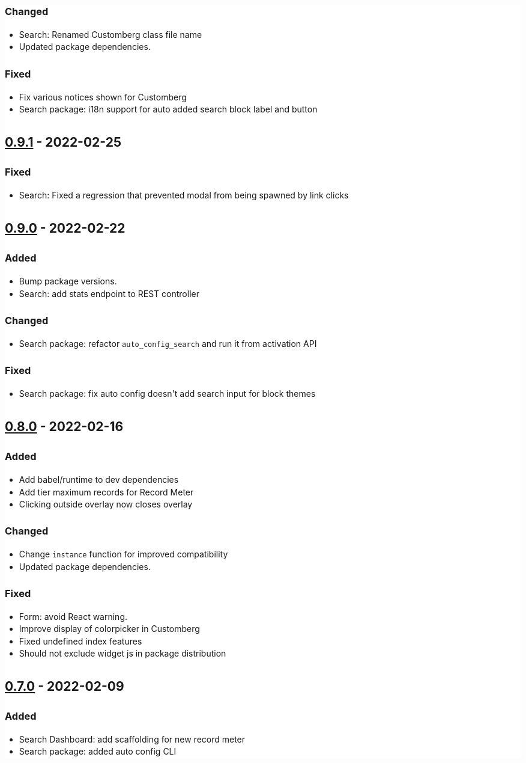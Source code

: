 ### Changed
- Search: Renamed Customberg class file name
- Updated package dependencies.

### Fixed
- Fix various notices shown for Customberg
- Search package: i18n support for auto added search block label and button

## [0.9.1] - 2022-02-25
### Fixed
- Search: Fixed a regression that prevented modal from being spawned by link clicks

## [0.9.0] - 2022-02-22
### Added
- Bump package versions.
- Search: add stats endpoint to REST controller

### Changed
- Search package: refactor `auto_config_search` and run it from activation API

### Fixed
- Search package: fix auto config doesn't add search input for block themes

## [0.8.0] - 2022-02-16
### Added
- Add babel/runtime to dev dependencies
- Add tier maximum records for Record Meter
- Clicking outside overlay now closes overlay

### Changed
- Change `instance` function for improved compatibility
- Updated package dependencies.

### Fixed
- Form: avoid React warning.
- Improve display of colorpicker in Customberg
- Fixed undefined index features
- Should not exclude widget js in package distribution

## [0.7.0] - 2022-02-09
### Added
- Search Dashboard: add scaffolding for new record meter
- Search package: added auto config CLI


[0.45.10-alpha]: https://github.com/Automattic/jetpack-search/compare/v0.45.9...v0.45.10-alpha
[0.45.9]: https://github.com/Automattic/jetpack-search/compare/v0.45.8...v0.45.9
[0.45.8]: https://github.com/Automattic/jetpack-search/compare/v0.45.7...v0.45.8
[0.45.7]: https://github.com/Automattic/jetpack-search/compare/v0.45.6...v0.45.7
[0.45.6]: https://github.com/Automattic/jetpack-search/compare/v0.45.5...v0.45.6
[0.45.5]: https://github.com/Automattic/jetpack-search/compare/v0.45.4...v0.45.5
[0.45.4]: https://github.com/Automattic/jetpack-search/compare/v0.45.3...v0.45.4
[0.45.3]: https://github.com/Automattic/jetpack-search/compare/v0.45.2...v0.45.3
[0.45.2]: https://github.com/Automattic/jetpack-search/compare/v0.45.1...v0.45.2
[0.45.1]: https://github.com/Automattic/jetpack-search/compare/v0.45.0...v0.45.1
[0.45.0]: https://github.com/Automattic/jetpack-search/compare/v0.44.17...v0.45.0
[0.44.17]: https://github.com/Automattic/jetpack-search/compare/v0.44.16...v0.44.17
[0.44.16]: https://github.com/Automattic/jetpack-search/compare/v0.44.15...v0.44.16
[0.44.15]: https://github.com/Automattic/jetpack-search/compare/v0.44.14...v0.44.15
[0.44.14]: https://github.com/Automattic/jetpack-search/compare/v0.44.13...v0.44.14
[0.44.13]: https://github.com/Automattic/jetpack-search/compare/v0.44.12...v0.44.13
[0.44.12]: https://github.com/Automattic/jetpack-search/compare/v0.44.11...v0.44.12
[0.44.11]: https://github.com/Automattic/jetpack-search/compare/v0.44.10...v0.44.11
[0.44.10]: https://github.com/Automattic/jetpack-search/compare/v0.44.9...v0.44.10
[0.44.9]: https://github.com/Automattic/jetpack-search/compare/v0.44.8...v0.44.9
[0.44.8]: https://github.com/Automattic/jetpack-search/compare/v0.44.7...v0.44.8
[0.44.7]: https://github.com/Automattic/jetpack-search/compare/v0.44.6...v0.44.7
[0.44.6]: https://github.com/Automattic/jetpack-search/compare/v0.44.5...v0.44.6
[0.44.5]: https://github.com/Automattic/jetpack-search/compare/v0.44.4...v0.44.5
[0.44.4]: https://github.com/Automattic/jetpack-search/compare/v0.44.3...v0.44.4
[0.44.3]: https://github.com/Automattic/jetpack-search/compare/v0.44.2...v0.44.3
[0.44.2]: https://github.com/Automattic/jetpack-search/compare/v0.44.1...v0.44.2
[0.44.1]: https://github.com/Automattic/jetpack-search/compare/v0.44.0...v0.44.1
[0.44.0]: https://github.com/Automattic/jetpack-search/compare/v0.43.8...v0.44.0
[0.43.8]: https://github.com/Automattic/jetpack-search/compare/v0.43.7...v0.43.8
[0.43.7]: https://github.com/Automattic/jetpack-search/compare/v0.43.6...v0.43.7
[0.43.6]: https://github.com/Automattic/jetpack-search/compare/v0.43.5...v0.43.6
[0.43.5]: https://github.com/Automattic/jetpack-search/compare/v0.43.4...v0.43.5
[0.43.4]: https://github.com/Automattic/jetpack-search/compare/v0.43.3...v0.43.4
[0.43.3]: https://github.com/Automattic/jetpack-search/compare/v0.43.2...v0.43.3
[0.43.2]: https://github.com/Automattic/jetpack-search/compare/v0.43.1...v0.43.2
[0.43.1]: https://github.com/Automattic/jetpack-search/compare/v0.43.0...v0.43.1
[0.43.0]: https://github.com/Automattic/jetpack-search/compare/v0.42.1...v0.43.0
[0.42.1]: https://github.com/Automattic/jetpack-search/compare/v0.42.0...v0.42.1
[0.42.0]: https://github.com/Automattic/jetpack-search/compare/v0.41.1...v0.42.0
[0.41.1]: https://github.com/Automattic/jetpack-search/compare/v0.41.0...v0.41.1
[0.41.0]: https://github.com/Automattic/jetpack-search/compare/v0.40.4...v0.41.0
[0.40.4]: https://github.com/Automattic/jetpack-search/compare/v0.40.3...v0.40.4
[0.40.3]: https://github.com/Automattic/jetpack-search/compare/v0.40.2...v0.40.3
[0.40.2]: https://github.com/Automattic/jetpack-search/compare/v0.40.1...v0.40.2
[0.40.1]: https://github.com/Automattic/jetpack-search/compare/v0.40.0...v0.40.1
[0.40.0]: https://github.com/Automattic/jetpack-search/compare/v0.39.7...v0.40.0
[0.39.7]: https://github.com/Automattic/jetpack-search/compare/v0.39.6...v0.39.7
[0.39.6]: https://github.com/Automattic/jetpack-search/compare/v0.39.5...v0.39.6
[0.39.5]: https://github.com/Automattic/jetpack-search/compare/v0.39.4...v0.39.5
[0.39.4]: https://github.com/Automattic/jetpack-search/compare/v0.39.3...v0.39.4
[0.39.3]: https://github.com/Automattic/jetpack-search/compare/v0.39.2...v0.39.3
[0.39.2]: https://github.com/Automattic/jetpack-search/compare/v0.39.1...v0.39.2
[0.39.1]: https://github.com/Automattic/jetpack-search/compare/v0.39.0...v0.39.1
[0.39.0]: https://github.com/Automattic/jetpack-search/compare/v0.38.8...v0.39.0
[0.38.8]: https://github.com/Automattic/jetpack-search/compare/v0.38.7...v0.38.8
[0.38.7]: https://github.com/Automattic/jetpack-search/compare/v0.38.6...v0.38.7
[0.38.6]: https://github.com/Automattic/jetpack-search/compare/v0.38.5...v0.38.6
[0.38.5]: https://github.com/Automattic/jetpack-search/compare/v0.38.4...v0.38.5
[0.38.4]: https://github.com/Automattic/jetpack-search/compare/v0.38.3...v0.38.4
[0.38.3]: https://github.com/Automattic/jetpack-search/compare/v0.38.2...v0.38.3
[0.38.2]: https://github.com/Automattic/jetpack-search/compare/v0.38.1...v0.38.2
[0.38.1]: https://github.com/Automattic/jetpack-search/compare/v0.38.0...v0.38.1
[0.38.0]: https://github.com/Automattic/jetpack-search/compare/v0.37.4...v0.38.0
[0.37.4]: https://github.com/Automattic/jetpack-search/compare/v0.37.3...v0.37.4
[0.37.3]: https://github.com/Automattic/jetpack-search/compare/v0.37.2...v0.37.3
[0.37.2]: https://github.com/Automattic/jetpack-search/compare/v0.37.1...v0.37.2
[0.37.1]: https://github.com/Automattic/jetpack-search/compare/v0.37.0...v0.37.1
[0.37.0]: https://github.com/Automattic/jetpack-search/compare/v0.36.3...v0.37.0
[0.36.3]: https://github.com/Automattic/jetpack-search/compare/v0.36.2...v0.36.3
[0.36.2]: https://github.com/Automattic/jetpack-search/compare/v0.36.1...v0.36.2
[0.36.1]: https://github.com/Automattic/jetpack-search/compare/v0.36.0...v0.36.1
[0.36.0]: https://github.com/Automattic/jetpack-search/compare/v0.35.0...v0.36.0
[0.35.0]: https://github.com/Automattic/jetpack-search/compare/v0.34.4...v0.35.0
[0.34.4]: https://github.com/Automattic/jetpack-search/compare/v0.34.3...v0.34.4
[0.34.3]: https://github.com/Automattic/jetpack-search/compare/v0.34.2...v0.34.3
[0.34.2]: https://github.com/Automattic/jetpack-search/compare/v0.34.1...v0.34.2
[0.34.1]: https://github.com/Automattic/jetpack-search/compare/v0.34.0...v0.34.1
[0.34.0]: https://github.com/Automattic/jetpack-search/compare/v0.33.3...v0.34.0
[0.33.3]: https://github.com/Automattic/jetpack-search/compare/v0.33.2...v0.33.3
[0.33.2]: https://github.com/Automattic/jetpack-search/compare/v0.33.1...v0.33.2
[0.33.1]: https://github.com/Automattic/jetpack-search/compare/v0.33.0...v0.33.1
[0.33.0]: https://github.com/Automattic/jetpack-search/compare/v0.32.0...v0.33.0
[0.32.0]: https://github.com/Automattic/jetpack-search/compare/v0.31.7...v0.32.0
[0.31.7]: https://github.com/Automattic/jetpack-search/compare/v0.31.6...v0.31.7
[0.31.6]: https://github.com/Automattic/jetpack-search/compare/v0.31.5...v0.31.6
[0.31.5]: https://github.com/Automattic/jetpack-search/compare/v0.31.4...v0.31.5
[0.31.4]: https://github.com/Automattic/jetpack-search/compare/v0.31.3...v0.31.4
[0.31.3]: https://github.com/Automattic/jetpack-search/compare/v0.31.2...v0.31.3
[0.31.2]: https://github.com/Automattic/jetpack-search/compare/v0.31.1...v0.31.2
[0.31.1]: https://github.com/Automattic/jetpack-search/compare/v0.31.0...v0.31.1
[0.31.0]: https://github.com/Automattic/jetpack-search/compare/v0.30.2...v0.31.0
[0.30.2]: https://github.com/Automattic/jetpack-search/compare/v0.30.1...v0.30.2
[0.30.1]: https://github.com/Automattic/jetpack-search/compare/v0.30.0...v0.30.1
[0.30.0]: https://github.com/Automattic/jetpack-search/compare/v0.29.2...v0.30.0
[0.29.2]: https://github.com/Automattic/jetpack-search/compare/v0.29.1...v0.29.2
[0.29.1]: https://github.com/Automattic/jetpack-search/compare/v0.29.0...v0.29.1
[0.29.0]: https://github.com/Automattic/jetpack-search/compare/v0.28.0...v0.29.0
[0.28.0]: https://github.com/Automattic/jetpack-search/compare/v0.27.0...v0.28.0
[0.27.0]: https://github.com/Automattic/jetpack-search/compare/v0.26.0...v0.27.0
[0.26.0]: https://github.com/Automattic/jetpack-search/compare/v0.25.0...v0.26.0
[0.25.0]: https://github.com/Automattic/jetpack-search/compare/v0.24.0...v0.25.0
[0.24.0]: https://github.com/Automattic/jetpack-search/compare/v0.23.0...v0.24.0
[0.23.0]: https://github.com/Automattic/jetpack-search/compare/v0.22.2...v0.23.0
[0.22.2]: https://github.com/Automattic/jetpack-search/compare/v0.22.1...v0.22.2
[0.22.1]: https://github.com/Automattic/jetpack-search/compare/v0.22.0...v0.22.1
[0.22.0]: https://github.com/Automattic/jetpack-search/compare/v0.21.1...v0.22.0
[0.21.1]: https://github.com/Automattic/jetpack-search/compare/v0.21.0...v0.21.1
[0.21.0]: https://github.com/Automattic/jetpack-search/compare/v0.20.0...v0.21.0
[0.20.0]: https://github.com/Automattic/jetpack-search/compare/v0.19.0...v0.20.0
[0.19.0]: https://github.com/Automattic/jetpack-search/compare/v0.18.0...v0.19.0
[0.18.0]: https://github.com/Automattic/jetpack-search/compare/v0.17.1...v0.18.0
[0.17.1]: https://github.com/Automattic/jetpack-search/compare/v0.17.0...v0.17.1
[0.17.0]: https://github.com/Automattic/jetpack-search/compare/v0.16.2...v0.17.0
[0.16.2]: https://github.com/Automattic/jetpack-search/compare/v0.16.1...v0.16.2
[0.16.1]: https://github.com/Automattic/jetpack-search/compare/v0.16.0...v0.16.1
[0.16.0]: https://github.com/Automattic/jetpack-search/compare/v0.15.4...v0.16.0
[0.15.4]: https://github.com/Automattic/jetpack-search/compare/v0.15.3...v0.15.4
[0.15.3]: https://github.com/Automattic/jetpack-search/compare/v0.15.2...v0.15.3
[0.15.2]: https://github.com/Automattic/jetpack-search/compare/v0.15.1...v0.15.2
[0.15.1]: https://github.com/Automattic/jetpack-search/compare/v0.15.0...v0.15.1
[0.15.0]: https://github.com/Automattic/jetpack-search/compare/v0.14.2...v0.15.0
[0.14.2]: https://github.com/Automattic/jetpack-search/compare/v0.14.1...v0.14.2
[0.14.1]: https://github.com/Automattic/jetpack-search/compare/v0.14.0...v0.14.1
[0.14.0]: https://github.com/Automattic/jetpack-search/compare/v0.13.4...v0.14.0
[0.13.4]: https://github.com/Automattic/jetpack-search/compare/v0.13.3...v0.13.4
[0.13.3]: https://github.com/Automattic/jetpack-search/compare/v0.13.2...v0.13.3
[0.13.2]: https://github.com/Automattic/jetpack-search/compare/v0.13.1...v0.13.2
[0.13.1]: https://github.com/Automattic/jetpack-search/compare/v0.13.0...v0.13.1
[0.13.0]: https://github.com/Automattic/jetpack-search/compare/v0.12.3...v0.13.0
[0.12.3]: https://github.com/Automattic/jetpack-search/compare/v0.12.2...v0.12.3
[0.12.2]: https://github.com/Automattic/jetpack-search/compare/v0.12.1...v0.12.2
[0.12.1]: https://github.com/Automattic/jetpack-search/compare/v0.12.0...v0.12.1
[0.12.0]: https://github.com/Automattic/jetpack-search/compare/v0.11.3...v0.12.0
[0.11.3]: https://github.com/Automattic/jetpack-search/compare/v0.11.2...v0.11.3
[0.11.2]: https://github.com/Automattic/jetpack-search/compare/v0.11.1...v0.11.2
[0.11.1]: https://github.com/Automattic/jetpack-search/compare/v0.11.0...v0.11.1
[0.11.0]: https://github.com/Automattic/jetpack-search/compare/v0.10.0...v0.11.0
[0.10.0]: https://github.com/Automattic/jetpack-search/compare/v0.9.1...v0.10.0
[0.9.1]: https://github.com/Automattic/jetpack-search/compare/v0.9.0...v0.9.1
[0.9.0]: https://github.com/Automattic/jetpack-search/compare/v0.8.0...v0.9.0
[0.8.0]: https://github.com/Automattic/jetpack-search/compare/v0.7.0...v0.8.0
[0.7.0]: https://github.com/Automattic/jetpack-search/compare/v0.6.0...v0.7.0
[0.6.0]: https://github.com/Automattic/jetpack-search/compare/v0.5.4...v0.6.0
[0.5.4]: https://github.com/Automattic/jetpack-search/compare/v0.5.3...v0.5.4
[0.5.3]: https://github.com/Automattic/jetpack-search/compare/v0.5.2...v0.5.3
[0.5.2]: https://github.com/Automattic/jetpack-search/compare/v0.5.1...v0.5.2
[0.5.1]: https://github.com/Automattic/jetpack-search/compare/v0.5.0...v0.5.1
[0.5.0]: https://github.com/Automattic/jetpack-search/compare/v0.4.0...v0.5.0
[0.4.0]: https://github.com/Automattic/jetpack-search/compare/v0.3.0...v0.4.0
[0.3.0]: https://github.com/Automattic/jetpack-search/compare/v0.2.1...v0.3.0
[0.2.1]: https://github.com/Automattic/jetpack-search/compare/v0.2.0...v0.2.1
[0.2.0]: https://github.com/Automattic/jetpack-search/compare/v0.1.0...v0.2.0